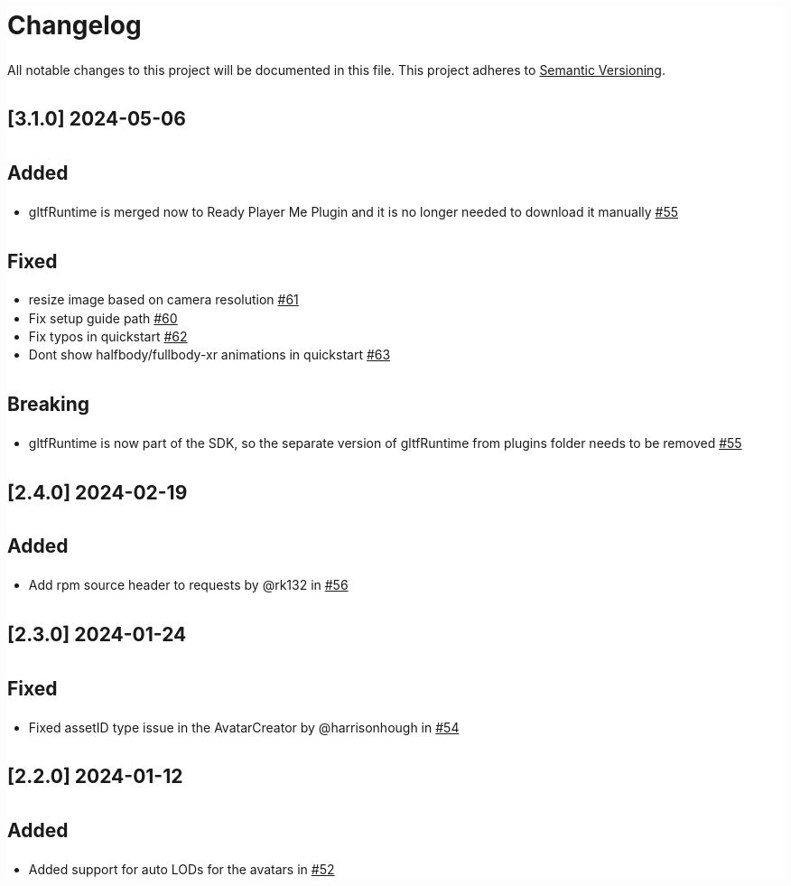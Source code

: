 # Changelog

All notable changes to this project will be documented in this file.
This project adheres to [Semantic Versioning](http://semver.org/).

## [3.1.0] 2024-05-06

## Added

- gltfRuntime is merged now to Ready Player Me Plugin and it is no longer needed to download it manually [#55](https://github.com/readyplayerme/rpm-unreal-sdk/pull/55)

## Fixed
- resize image based on camera resolution [#61](https://github.com/readyplayerme/rpm-unreal-sdk/pull/61)
- Fix setup guide path [#60](https://github.com/readyplayerme/rpm-unreal-sdk/pull/60)
- Fix typos in quickstart [#62](https://github.com/readyplayerme/rpm-unreal-sdk/pull/62)
- Dont show halfbody/fullbody-xr animations in quickstart [#63](https://github.com/readyplayerme/rpm-unreal-sdk/pull/63)

## Breaking

- gltfRuntime is now part of the SDK, so the separate version of gltfRuntime from plugins folder needs to be removed [#55](https://github.com/readyplayerme/rpm-unreal-sdk/pull/55)

## [2.4.0] 2024-02-19

## Added

- Add rpm source header to requests by @rk132 in [#56](https://github.com/readyplayerme/rpm-unreal-sdk/pull/56)

## [2.3.0] 2024-01-24

## Fixed

- Fixed assetID type issue in the AvatarCreator by @harrisonhough in [#54](https://github.com/readyplayerme/rpm-unreal-sdk/pull/54)

## [2.2.0] 2024-01-12

## Added

- Added support for auto LODs for the avatars in [#52](https://github.com/readyplayerme/rpm-unreal-sdk/pull/52)
